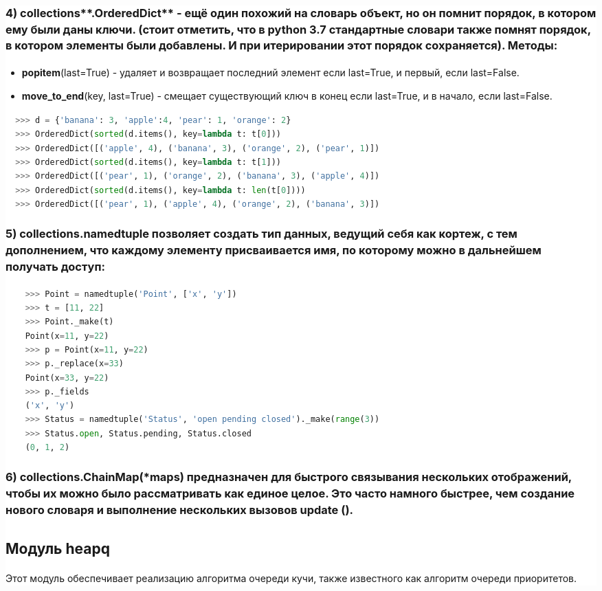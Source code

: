 ### 4) collections**.OrderedDict** - ещё один похожий на словарь объект, но он помнит порядок, в котором ему были даны ключи. (стоит отметить, что в python 3.7 стандартные словари также помнят порядок, в котором элементы были добавлены. И при итерировании этот порядок сохраняется). Методы:

- **popitem**(last=True) - удаляет и возвращает последний элемент если last=True, и первый, если last=False.

- **move_to_end**(key, last=True) - смещает существующий ключ в конец если last=True, и в начало, если last=False.
```python
  >>> d = {'banana': 3, 'apple':4, 'pear': 1, 'orange': 2}
  >>> OrderedDict(sorted(d.items(), key=lambda t: t[0]))
  >>> OrderedDict([('apple', 4), ('banana', 3), ('orange', 2), ('pear', 1)])
  >>> OrderedDict(sorted(d.items(), key=lambda t: t[1]))
  >>> OrderedDict([('pear', 1), ('orange', 2), ('banana', 3), ('apple', 4)])
  >>> OrderedDict(sorted(d.items(), key=lambda t: len(t[0])))
  >>> OrderedDict([('pear', 1), ('apple', 4), ('orange', 2), ('banana', 3)])
```

### 5) collections.**namedtuple** позволяет создать тип данных, ведущий себя как кортеж, с тем дополнением, что каждому элементу присваивается имя, по которому можно в дальнейшем получать доступ:
```python
    >>> Point = namedtuple('Point', ['x', 'y'])
    >>> t = [11, 22]
    >>> Point._make(t)
    Point(x=11, y=22)
    >>> p = Point(x=11, y=22)
    >>> p._replace(x=33)
    Point(x=33, y=22)
    >>> p._fields
    ('x', 'y')
    >>> Status = namedtuple('Status', 'open pending closed')._make(range(3))
    >>> Status.open, Status.pending, Status.closed
    (0, 1, 2)
```

### 6) collections.**ChainMap**(*maps) предназначен для быстрого связывания нескольких отображений, чтобы их можно было рассматривать как единое целое. Это часто намного быстрее, чем создание нового словаря и выполнение нескольких вызовов update ().

##
## Модуль heapq

Этот модуль обеспечивает реализацию алгоритма очереди кучи, также известного как алгоритм очереди приоритетов.
